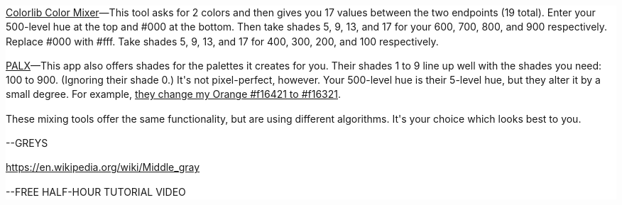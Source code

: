 [Colorlib Color Mixer](https://colorlib.com/etc/color-mixer/)—This tool asks for 2 colors and then gives you 17 values between the two endpoints (19 total). Enter your 500-level hue at the top and #000 at the bottom. Then take shades 5, 9, 13, and 17 for your 600, 700, 800, and 900 respectively. Replace #000 with #fff. Take shades 5, 9, 13, and 17 for 400, 300, 200, and 100 respectively.

[PALX](https://palx.jxnblk.com/)—This app also offers shades for the palettes it creates for you. Their shades 1 to 9 line up well with the shades you need: 100 to 900. (Ignoring their shade 0.) It's not pixel-perfect, however. Your 500-level hue is their 5-level hue, but they alter it by a small degree. For example, [they change my Orange #f16421 to #f16321](https://palx.jxnblk.com/f16421).







These mixing tools offer the same functionality, but are using different algorithms. It's your choice which looks best to you.



--GREYS

https://en.wikipedia.org/wiki/Middle_gray





--FREE HALF-HOUR TUTORIAL VIDEO
